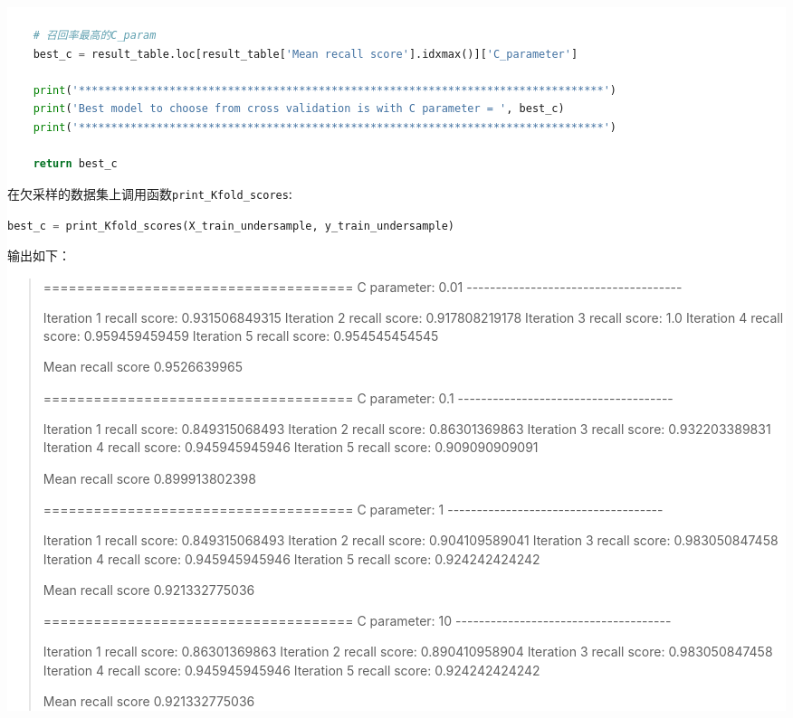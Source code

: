 ``` python

    # 召回率最高的C_param
    best_c = result_table.loc[result_table['Mean recall score'].idxmax()]['C_parameter']
    
    print('*********************************************************************************')
    print('Best model to choose from cross validation is with C parameter = ', best_c)
    print('*********************************************************************************')
    
    return best_c
```

在欠采样的数据集上调用函数`print_Kfold_scores`:
```python
best_c = print_Kfold_scores(X_train_undersample, y_train_undersample)
```
输出如下：
> =====================================
>C parameter:  0.01
>\-------------------------------------
>
>Iteration  1  recall score:  0.931506849315
>Iteration  2  recall score:  0.917808219178
>Iteration  3  recall score:  1.0
>Iteration  4  recall score:  0.959459459459
>Iteration  5  recall score:  0.954545454545
>
>Mean recall score  0.9526639965
>
>=====================================
>C parameter:  0.1
>\-------------------------------------
>
>Iteration  1  recall score:  0.849315068493
>Iteration  2  recall score:  0.86301369863
>Iteration  3  recall score:  0.932203389831
>Iteration  4  recall score:  0.945945945946
>Iteration  5  recall score:  0.909090909091
>
>Mean recall score  0.899913802398
>
>=====================================
>C parameter:  1
>\-------------------------------------
>
>Iteration  1  recall score:  0.849315068493
>Iteration  2  recall score:  0.904109589041
>Iteration  3  recall score:  0.983050847458
>Iteration  4  recall score:  0.945945945946
>Iteration  5  recall score:  0.924242424242
>
>Mean recall score  0.921332775036
>
>=====================================
>C parameter:  10
>\-------------------------------------
>
>Iteration  1  recall score:  0.86301369863
>Iteration  2  recall score:  0.890410958904
>Iteration  3  recall score:  0.983050847458
>Iteration  4  recall score:  0.945945945946
>Iteration  5  recall score:  0.924242424242
>
>Mean recall score  0.921332775036
>
